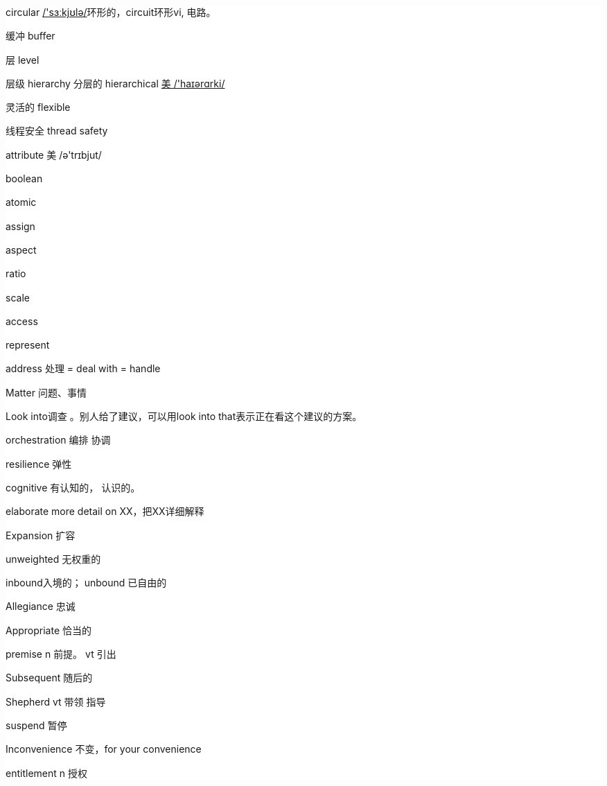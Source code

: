 circular [/'sɜːkjʊlə/](cmd://Speak/_uk_/circular)环形的，circuit环形vi, 电路。

缓冲 buffer

层 level

层级 hierarchy  分层的 hierarchical  [美 /'haɪərɑrki/](cmd://Speak/_us_/hierarchy)

灵活的 flexible

线程安全 thread safety

attribute 美 /ə'trɪbjut/

boolean

atomic

assign

aspect

ratio

scale

access

represent

address 处理 = deal with = handle

Matter 问题、事情

Look into调查 。别人给了建议，可以用look into that表示正在看这个建议的方案。

orchestration 编排 协调

resilience 弹性

cognitive 有认知的， 认识的。

elaborate more detail on XX，把XX详细解释

Expansion 扩容

unweighted 无权重的

inbound入境的； unbound 已自由的

Allegiance 忠诚

Appropriate 恰当的

premise n 前提。 vt 引出

Subsequent 随后的

Shepherd vt 带领 指导

suspend 暂停

Inconvenience 不变，for your convenience

entitlement n 授权
